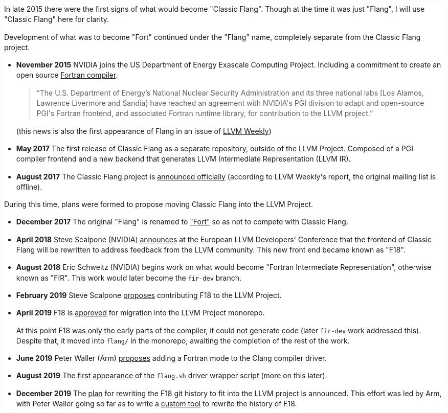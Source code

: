 In late 2015 there were the first signs of what would become "Classic Flang". Though
at the time it was just "Flang", I will use "Classic Flang" here for clarity.

Development of what was to become "Fort" continued under the "Flang" name,
completely separate from the Classic Flang project.

* **November 2015** NVIDIA joins the US Department of Energy
  Exascale Computing Project. Including a commitment to create an open source
  [Fortran compiler](https://www.llnl.gov/article/41756/nnsa-national-labs-team-nvidia-develop-open-source-fortran-compiler-technology).

  > “The U.S. Department of Energy’s National Nuclear Security Administration and its
  > three national labs [Los Alamos, Lawrence Livermore and Sandia] have reached an
  > agreement with NVIDIA's PGI division to adapt and open-source PGI's Fortran
  > frontend, and associated Fortran runtime library, for contribution to the LLVM project.”

  (this news is also the first appearance of Flang in an issue of
  [LLVM Weekly](https://llvmweekly.org/issue/98))
* **May 2017** The first release of Classic Flang as a separate
  repository, outside of the LLVM Project. Composed of a PGI compiler frontend
  and a new backend that generates LLVM Intermediate Representation (LLVM IR).
* **August 2017** The Classic Flang project is [announced officially](https://llvmweekly.org/issue/191)
  (according to LLVM Weekly's report, the original mailing list is offline).

During this time, plans were formed to propose moving Classic Flang into the LLVM
Project.

* **December 2017** The original "Flang" is renamed to
  ["Fort"](https://github.com/llvm-fortran/fort/commit/0585746476e3c1abe8ab4109b9dd98483cabdf09)
  so as not to compete with Classic Flang.
* **April 2018** Steve Scalpone (NVIDIA) [announces](https://www.youtube.com/watch?v=sFVRQDgKihY)
  at the European LLVM Developers' Conference that the frontend of Classic Flang will be rewritten to address
  feedback from the LLVM community. This new front end became known as "F18".
* **August 2018** Eric Schweitz (NVIDIA) begins work on what would become
  "Fortran Intermediate Representation", otherwise known as "FIR". This work would
  later become the `fir-dev` branch.
* **February 2019** Steve Scalpone [proposes](https://lists.llvm.org/pipermail/llvm-dev/2019-February/130497.html)
  contributing F18 to the LLVM Project.
* **April 2019** F18 is [approved](https://discourse.llvm.org/t/f18-is-accepted-as-part-of-llvm-project/51719)
  for migration into the LLVM Project monorepo.

  At this point F18 was only the early parts of the compiler, it could not generate
  code (later `fir-dev` work addressed this). Despite that, it moved into `flang/`
  in the monorepo, awaiting the completion of the rest of the work.
* **June 2019** Peter Waller (Arm) [proposes](https://discourse.llvm.org/t/rfc-adding-a-fortran-mode-to-the-clang-driver-for-flang/52307)
  adding a Fortran mode to the Clang compiler driver.
* **August 2019** The [first appearance](https://github.com/flang-compiler/f18/commit/b6c30284e7876f6ccd4bb024bd5f349128e99b7c)
  of the `flang.sh` driver wrapper script (more on this later).
* **December 2019** The [plan](https://discourse.llvm.org/t/flang-landing-in-the-monorepo/54022)
  for rewriting the F18 git history to fit into the LLVM project is announced.
  This effort was led by Arm, with Peter Waller going so far as to write
  a [custom tool](https://github.com/llvm/llvm-project/commit/55d5e6cbe2509a24132d056e1f361dc39312929b#diff-c389405236998090c7c8b9741506f01fb28abbd7da52e9566323c585ac0eb89cL910)
  to rewrite the history of F18.
